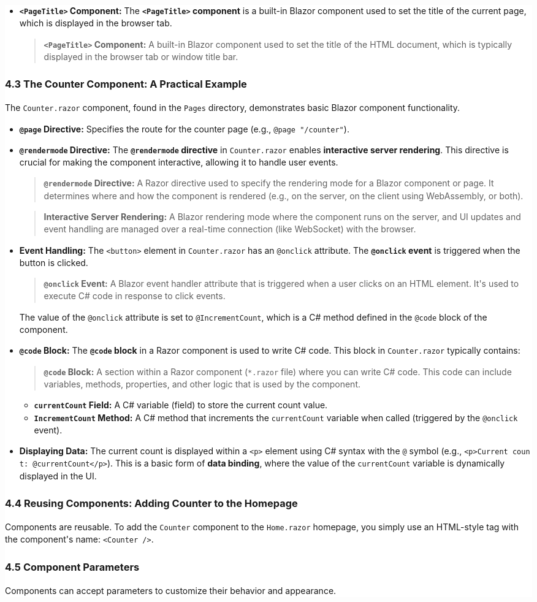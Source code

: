 *   **`<PageTitle>` Component:**  The **`<PageTitle>` component** is a built-in Blazor component used to set the title of the current page, which is displayed in the browser tab.

    > **`<PageTitle>` Component:** A built-in Blazor component used to set the title of the HTML document, which is typically displayed in the browser tab or window title bar.

### 4.3 The Counter Component: A Practical Example

The `Counter.razor` component, found in the `Pages` directory, demonstrates basic Blazor component functionality.

*   **`@page` Directive:** Specifies the route for the counter page (e.g., `@page "/counter"`).
*   **`@rendermode` Directive:** The **`@rendermode` directive** in `Counter.razor` enables **interactive server rendering**. This directive is crucial for making the component interactive, allowing it to handle user events.

    > **`@rendermode` Directive:** A Razor directive used to specify the rendering mode for a Blazor component or page. It determines where and how the component is rendered (e.g., on the server, on the client using WebAssembly, or both).

    > **Interactive Server Rendering:** A Blazor rendering mode where the component runs on the server, and UI updates and event handling are managed over a real-time connection (like WebSocket) with the browser.

*   **Event Handling:**  The `<button>` element in `Counter.razor` has an `@onclick` attribute. The **`@onclick` event** is triggered when the button is clicked.

    > **`@onclick` Event:** A Blazor event handler attribute that is triggered when a user clicks on an HTML element. It's used to execute C# code in response to click events.

    The value of the `@onclick` attribute is set to `@IncrementCount`, which is a C# method defined in the `@code` block of the component.

*   **`@code` Block:** The **`@code` block** in a Razor component is used to write C# code. This block in `Counter.razor` typically contains:

    > **`@code` Block:** A section within a Razor component (`*.razor` file) where you can write C# code. This code can include variables, methods, properties, and other logic that is used by the component.

    *   **`currentCount` Field:** A C# variable (field) to store the current count value.
    *   **`IncrementCount` Method:** A C# method that increments the `currentCount` variable when called (triggered by the `@onclick` event).

*   **Displaying Data:** The current count is displayed within a `<p>` element using C# syntax with the `@` symbol (e.g., `<p>Current count: @currentCount</p>`).  This is a basic form of **data binding**, where the value of the `currentCount` variable is dynamically displayed in the UI.

### 4.4 Reusing Components: Adding Counter to the Homepage

Components are reusable. To add the `Counter` component to the `Home.razor` homepage, you simply use an HTML-style tag with the component's name: `<Counter />`.

### 4.5 Component Parameters

Components can accept parameters to customize their behavior and appearance.
